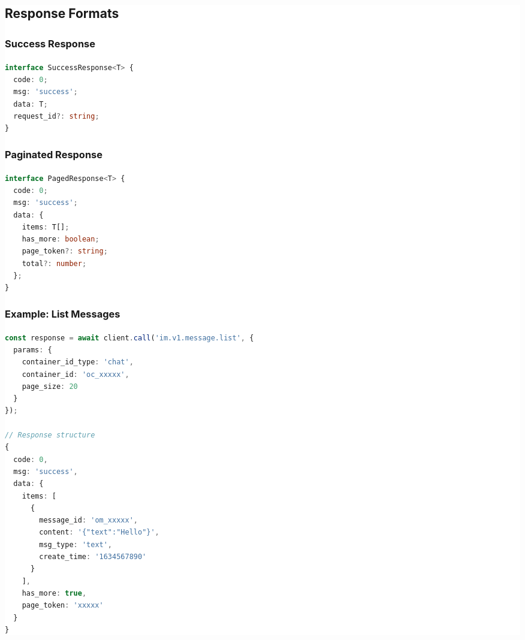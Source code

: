## Response Formats

### Success Response

```typescript
interface SuccessResponse<T> {
  code: 0;
  msg: 'success';
  data: T;
  request_id?: string;
}
```

### Paginated Response

```typescript
interface PagedResponse<T> {
  code: 0;
  msg: 'success';
  data: {
    items: T[];
    has_more: boolean;
    page_token?: string;
    total?: number;
  };
}
```

### Example: List Messages

```typescript
const response = await client.call('im.v1.message.list', {
  params: {
    container_id_type: 'chat',
    container_id: 'oc_xxxxx',
    page_size: 20
  }
});

// Response structure
{
  code: 0,
  msg: 'success',
  data: {
    items: [
      {
        message_id: 'om_xxxxx',
        content: '{"text":"Hello"}',
        msg_type: 'text',
        create_time: '1634567890'
      }
    ],
    has_more: true,
    page_token: 'xxxxx'
  }
}
```
